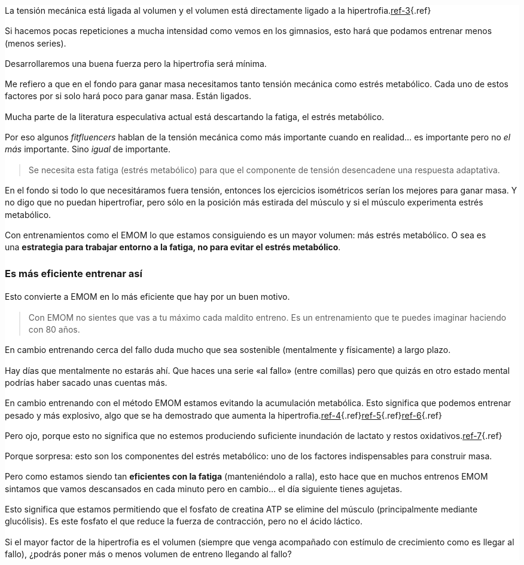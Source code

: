 La tensión mecánica está ligada al volumen y el volumen está directamente ligado a la hipertrofia.[ref-3](#ref-3){.ref}

Si hacemos pocas repeticiones a mucha intensidad como vemos en los gimnasios, esto hará que podamos entrenar menos (menos series).

Desarrollaremos una buena fuerza pero la hipertrofia será mínima.

Me refiero a que en el fondo para ganar masa necesitamos tanto tensión mecánica como estrés metabólico. Cada uno de estos factores por si solo hará poco para ganar masa. Están ligados.

Mucha parte de la literatura especulativa actual está descartando la fatiga, el estrés metabólico.

Por eso algunos _fitfluencers_ hablan de la tensión mecánica como más importante cuando en realidad… es importante pero no _el más_ importante. Sino _igual_ de importante.

> Se necesita esta fatiga (estrés metabólico) para que el componente de tensión desencadene una respuesta adaptativa.

En el fondo si todo lo que necesitáramos fuera tensión, entonces los ejercicios isométricos serían los mejores para ganar masa. Y no digo que no puedan hipertrofiar, pero sólo en la posición más estirada del músculo y si el músculo experimenta estrés metabólico.

Con entrenamientos como el EMOM lo que estamos consiguiendo es un mayor volumen: más estrés metabólico. O sea es una **estrategia para trabajar entorno a la fatiga, no para evitar el estrés metabólico**.

### Es más eficiente entrenar así

Esto convierte a EMOM en lo más eficiente que hay por un buen motivo.

> Con EMOM no sientes que vas a tu máximo cada maldito entreno. Es un entrenamiento que te puedes imaginar haciendo con 80 años.

En cambio entrenando cerca del fallo duda mucho que sea sostenible (mentalmente y físicamente) a largo plazo.

Hay días que mentalmente no estarás ahí. Que haces una serie «al fallo» (entre comillas) pero que quizás en otro estado mental podrías haber sacado unas cuentas más.

En cambio entrenando con el método EMOM estamos evitando la acumulación metabólica. Esto significa que podemos entrenar pesado y más explosivo, algo que se ha demostrado que aumenta la hipertrofia.[ref-4](#ref-4){.ref}[ref-5](#ref-5){.ref}[ref-6](#ref-6){.ref}

Pero ojo, porque esto no significa que no estemos produciendo suficiente inundación de lactato y restos oxidativos.[ref-7](#ref-7){.ref}

Porque sorpresa: esto son los componentes del estrés metabólico: uno de los factores indispensables para construir masa.

Pero como estamos siendo tan **eficientes con la fatiga** (manteniéndolo a ralla), esto hace que en muchos entrenos EMOM sintamos que vamos descansados en cada minuto pero en cambio… el día siguiente tienes agujetas.

Esto significa que estamos permitiendo que el fosfato de creatina ATP se elimine del músculo (principalmente mediante glucólisis). Es este fosfato el que reduce la fuerza de contracción, pero no el ácido láctico.

Si el mayor factor de la hipertrofia es el volumen (siempre que venga acompañado con estímulo de crecimiento como es llegar al fallo), ¿podrás poner más o menos volumen de entreno llegando al fallo?
